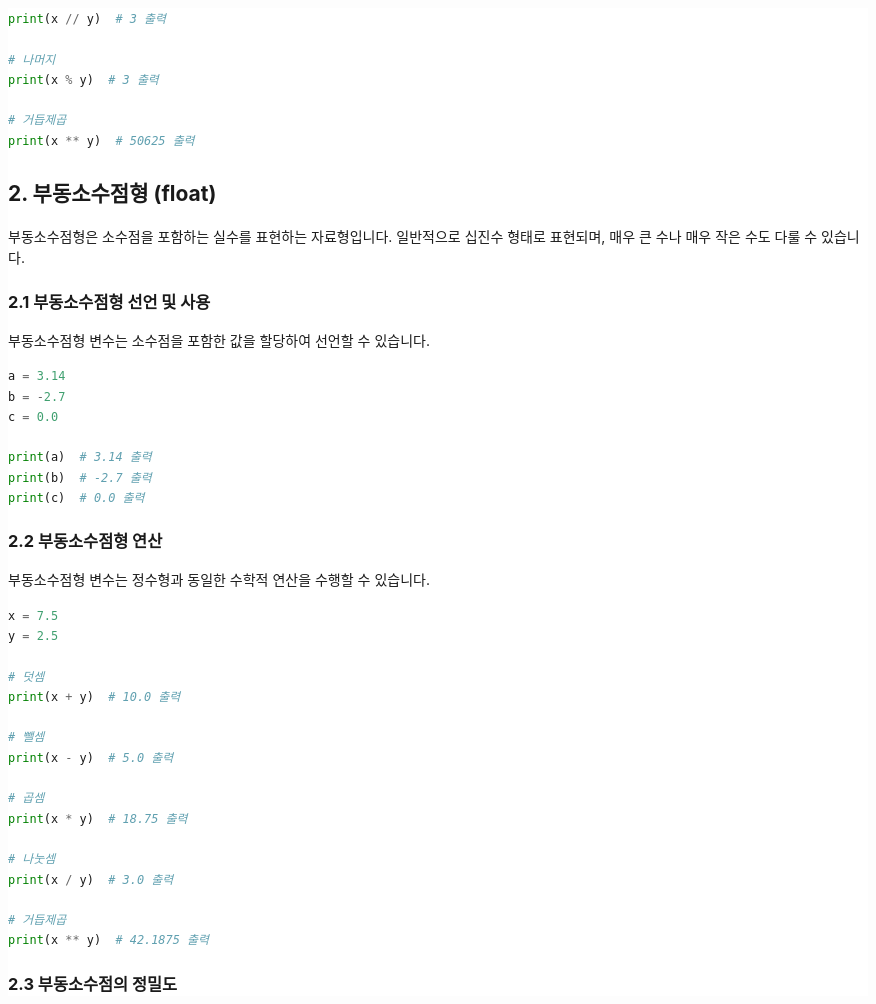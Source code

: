 ```python
print(x // y)  # 3 출력

# 나머지
print(x % y)  # 3 출력

# 거듭제곱
print(x ** y)  # 50625 출력
```

## 2. 부동소수점형 (float)

부동소수점형은 소수점을 포함하는 실수를 표현하는 자료형입니다. 일반적으로 십진수 형태로 표현되며, 매우 큰 수나 매우 작은 수도 다룰 수 있습니다.

### 2.1 부동소수점형 선언 및 사용

부동소수점형 변수는 소수점을 포함한 값을 할당하여 선언할 수 있습니다.

```python
a = 3.14
b = -2.7
c = 0.0

print(a)  # 3.14 출력
print(b)  # -2.7 출력
print(c)  # 0.0 출력
```

### 2.2 부동소수점형 연산

부동소수점형 변수는 정수형과 동일한 수학적 연산을 수행할 수 있습니다.

```python
x = 7.5
y = 2.5

# 덧셈
print(x + y)  # 10.0 출력

# 뺄셈
print(x - y)  # 5.0 출력

# 곱셈
print(x * y)  # 18.75 출력

# 나눗셈
print(x / y)  # 3.0 출력

# 거듭제곱
print(x ** y)  # 42.1875 출력
```

### 2.3 부동소수점의 정밀도

